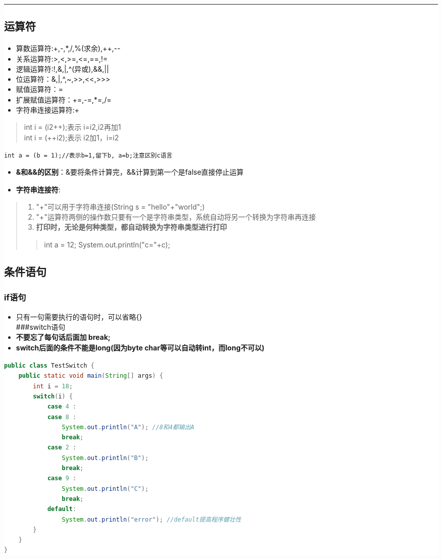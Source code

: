 ------
## 运算符  
- 算数运算符:+,-,*,/,%(求余),++,--
- 关系运算符:>,<,>=,<=,==,!=
- 逻辑运算符:!,&,|,^(异或),&&,||
- 位运算符：&,|,^,~,>>,<<,>>>
- 赋值运算符：=
- 扩展赋值运算符：+=,-=,*=,/=
- 字符串连接运算符:+  

> int i = (i2++);表示 i=i2,i2再加1  
int i = (++i2);表示 i2加1，i=i2   

	int a = (b = 1);//表示b=1,留下b, a=b;注意区别c语言

- **&和&&的区别**：&要将条件计算完，&&计算到第一个是false直接停止运算  

- **字符串连接符**:  
> 1. "+"可以用于字符串连接(String s = "hello"+"world";)
> 2. "+"运算符两侧的操作数只要有一个是字符串类型，系统自动将另一个转换为字符串再连接  
> 3. **打印时，无论是何种类型，都自动转换为字符串类型进行打印**    
> > int a = 12;
System.out.println("c="+c);      

## 条件语句
### if语句
* 只有一句需要执行的语句时，可以省略{}  
###switch语句  
* **不要忘了每句话后面加 break;**   
* **switch后面的条件不能是long(因为byte char等可以自动转int，而long不可以)**  
~~~java
public class TestSwitch {
	public static void main(String[] args) {
		int i = 18;
		switch(i) {
			case 4 :
			case 8 :
				System.out.println("A"); //8和4都输出A
				break;
			case 2 :
				System.out.println("B");
				break;
			case 9 :
				System.out.println("C");
				break;
			default:
				System.out.println("error"); //default提高程序健壮性
		}
	}
}
~~~
